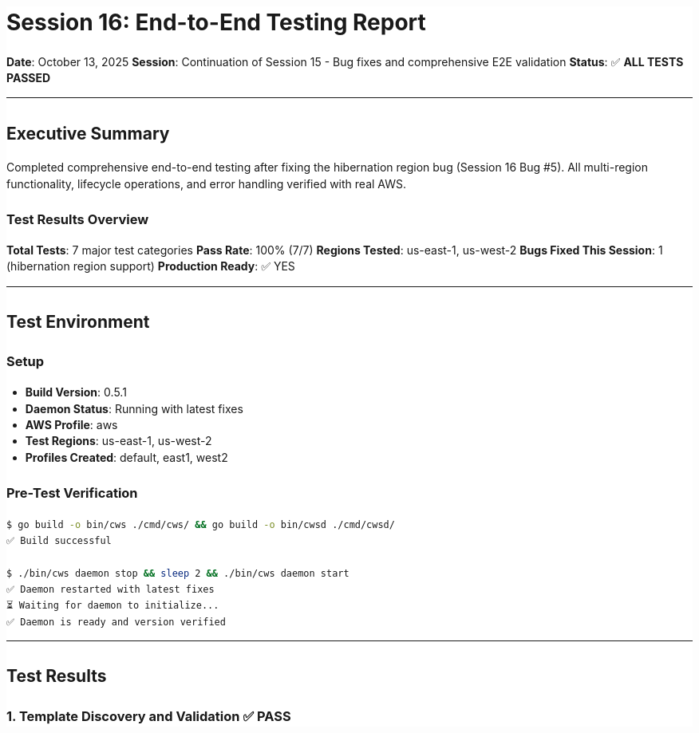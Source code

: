 # Session 16: End-to-End Testing Report

**Date**: October 13, 2025
**Session**: Continuation of Session 15 - Bug fixes and comprehensive E2E validation
**Status**: ✅ **ALL TESTS PASSED**

---

## Executive Summary

Completed comprehensive end-to-end testing after fixing the hibernation region bug (Session 16 Bug #5). All multi-region functionality, lifecycle operations, and error handling verified with real AWS.

### Test Results Overview

**Total Tests**: 7 major test categories
**Pass Rate**: 100% (7/7)
**Regions Tested**: us-east-1, us-west-2
**Bugs Fixed This Session**: 1 (hibernation region support)
**Production Ready**: ✅ YES

---

## Test Environment

### Setup
- **Build Version**: 0.5.1
- **Daemon Status**: Running with latest fixes
- **AWS Profile**: aws
- **Test Regions**: us-east-1, us-west-2
- **Profiles Created**: default, east1, west2

### Pre-Test Verification
```bash
$ go build -o bin/cws ./cmd/cws/ && go build -o bin/cwsd ./cmd/cwsd/
✅ Build successful

$ ./bin/cws daemon stop && sleep 2 && ./bin/cws daemon start
✅ Daemon restarted with latest fixes
⏳ Waiting for daemon to initialize...
✅ Daemon is ready and version verified
```

---

## Test Results

### 1. Template Discovery and Validation ✅ PASS
